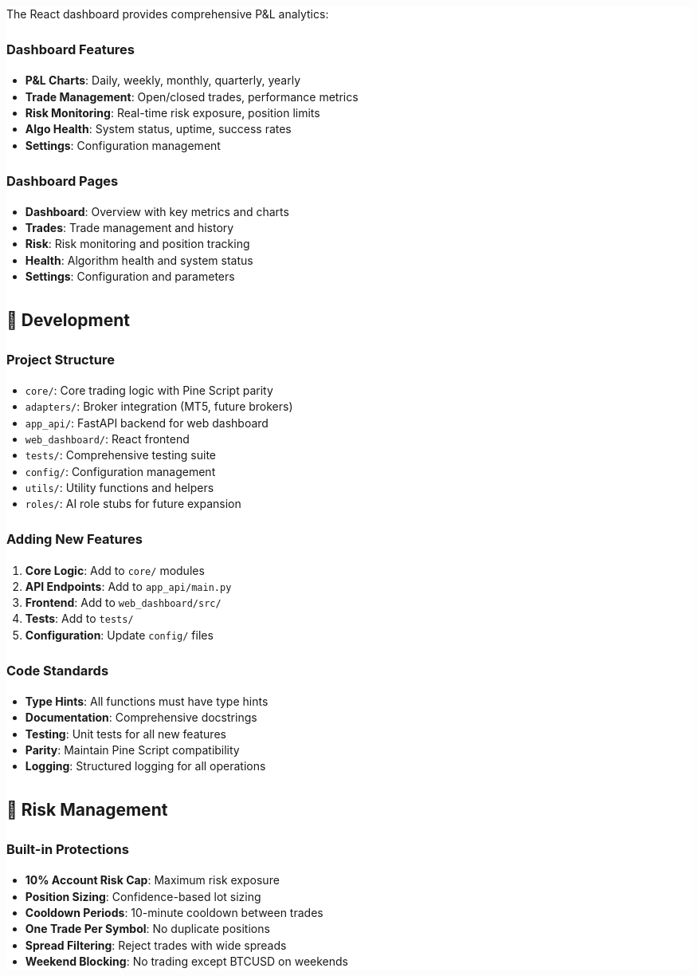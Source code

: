 The React dashboard provides comprehensive P&L analytics:

### Dashboard Features
- **P&L Charts**: Daily, weekly, monthly, quarterly, yearly
- **Trade Management**: Open/closed trades, performance metrics
- **Risk Monitoring**: Real-time risk exposure, position limits
- **Algo Health**: System status, uptime, success rates
- **Settings**: Configuration management

### Dashboard Pages
- **Dashboard**: Overview with key metrics and charts
- **Trades**: Trade management and history
- **Risk**: Risk monitoring and position tracking
- **Health**: Algorithm health and system status
- **Settings**: Configuration and parameters

## 🔧 Development

### Project Structure
- `core/`: Core trading logic with Pine Script parity
- `adapters/`: Broker integration (MT5, future brokers)
- `app_api/`: FastAPI backend for web dashboard
- `web_dashboard/`: React frontend
- `tests/`: Comprehensive testing suite
- `config/`: Configuration management
- `utils/`: Utility functions and helpers
- `roles/`: AI role stubs for future expansion

### Adding New Features

1. **Core Logic**: Add to `core/` modules
2. **API Endpoints**: Add to `app_api/main.py`
3. **Frontend**: Add to `web_dashboard/src/`
4. **Tests**: Add to `tests/`
5. **Configuration**: Update `config/` files

### Code Standards

- **Type Hints**: All functions must have type hints
- **Documentation**: Comprehensive docstrings
- **Testing**: Unit tests for all new features
- **Parity**: Maintain Pine Script compatibility
- **Logging**: Structured logging for all operations

## 🚨 Risk Management

### Built-in Protections
- **10% Account Risk Cap**: Maximum risk exposure
- **Position Sizing**: Confidence-based lot sizing
- **Cooldown Periods**: 10-minute cooldown between trades
- **One Trade Per Symbol**: No duplicate positions
- **Spread Filtering**: Reject trades with wide spreads
- **Weekend Blocking**: No trading except BTCUSD on weekends
